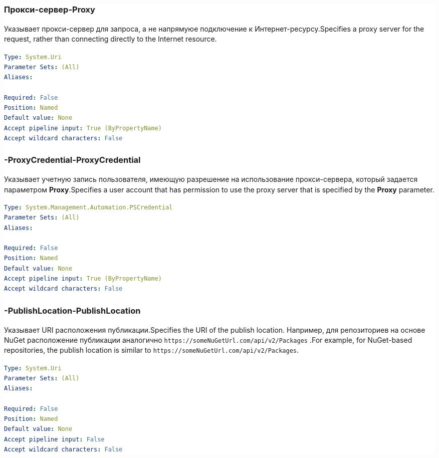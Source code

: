 ### <span data-ttu-id="a0538-124">Прокси-сервер</span><span class="sxs-lookup"><span data-stu-id="a0538-124">-Proxy</span></span>

<span data-ttu-id="a0538-125">Указывает прокси-сервер для запроса, а не напрямуюе подключение к Интернет-ресурсу.</span><span class="sxs-lookup"><span data-stu-id="a0538-125">Specifies a proxy server for the request, rather than connecting directly to the Internet resource.</span></span>

```yaml
Type: System.Uri
Parameter Sets: (All)
Aliases:

Required: False
Position: Named
Default value: None
Accept pipeline input: True (ByPropertyName)
Accept wildcard characters: False
```

### <span data-ttu-id="a0538-126">-ProxyCredential</span><span class="sxs-lookup"><span data-stu-id="a0538-126">-ProxyCredential</span></span>

<span data-ttu-id="a0538-127">Указывает учетную запись пользователя, имеющую разрешение на использование прокси-сервера, который задается параметром **Proxy**.</span><span class="sxs-lookup"><span data-stu-id="a0538-127">Specifies a user account that has permission to use the proxy server that is specified by the **Proxy** parameter.</span></span>

```yaml
Type: System.Management.Automation.PSCredential
Parameter Sets: (All)
Aliases:

Required: False
Position: Named
Default value: None
Accept pipeline input: True (ByPropertyName)
Accept wildcard characters: False
```

### <span data-ttu-id="a0538-128">-PublishLocation</span><span class="sxs-lookup"><span data-stu-id="a0538-128">-PublishLocation</span></span>

<span data-ttu-id="a0538-129">Указывает URI расположения публикации.</span><span class="sxs-lookup"><span data-stu-id="a0538-129">Specifies the URI of the publish location.</span></span> <span data-ttu-id="a0538-130">Например, для репозиториев на основе NuGet расположение публикации аналогично `https://someNuGetUrl.com/api/v2/Packages` .</span><span class="sxs-lookup"><span data-stu-id="a0538-130">For example, for NuGet-based repositories, the publish location is similar to `https://someNuGetUrl.com/api/v2/Packages`.</span></span>

```yaml
Type: System.Uri
Parameter Sets: (All)
Aliases:

Required: False
Position: Named
Default value: None
Accept pipeline input: False
Accept wildcard characters: False
```
